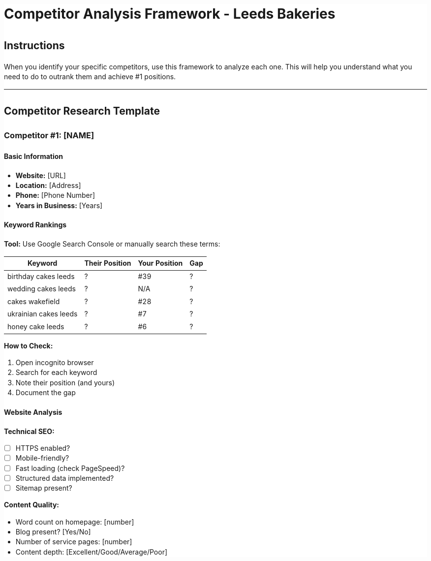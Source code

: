 # Competitor Analysis Framework - Leeds Bakeries

## Instructions

When you identify your specific competitors, use this framework to analyze each one. This will help you understand what you need to do to outrank them and achieve #1 positions.

---

## Competitor Research Template

### Competitor #1: [NAME]

#### Basic Information
- **Website:** [URL]
- **Location:** [Address]
- **Phone:** [Phone Number]
- **Years in Business:** [Years]

#### Keyword Rankings
**Tool:** Use Google Search Console or manually search these terms:

| Keyword | Their Position | Your Position | Gap |
|---------|---------------|---------------|-----|
| birthday cakes leeds | ? | #39 | ? |
| wedding cakes leeds | ? | N/A | ? |
| cakes wakefield | ? | #28 | ? |
| ukrainian cakes leeds | ? | #7 | ? |
| honey cake leeds | ? | #6 | ? |

**How to Check:**
1. Open incognito browser
2. Search for each keyword
3. Note their position (and yours)
4. Document the gap

#### Website Analysis

**Technical SEO:**
- [ ] HTTPS enabled?
- [ ] Mobile-friendly?
- [ ] Fast loading (check PageSpeed)?
- [ ] Structured data implemented?
- [ ] Sitemap present?

**Content Quality:**
- Word count on homepage: [number]
- Blog present? [Yes/No]
- Number of service pages: [number]
- Content depth: [Excellent/Good/Average/Poor]
